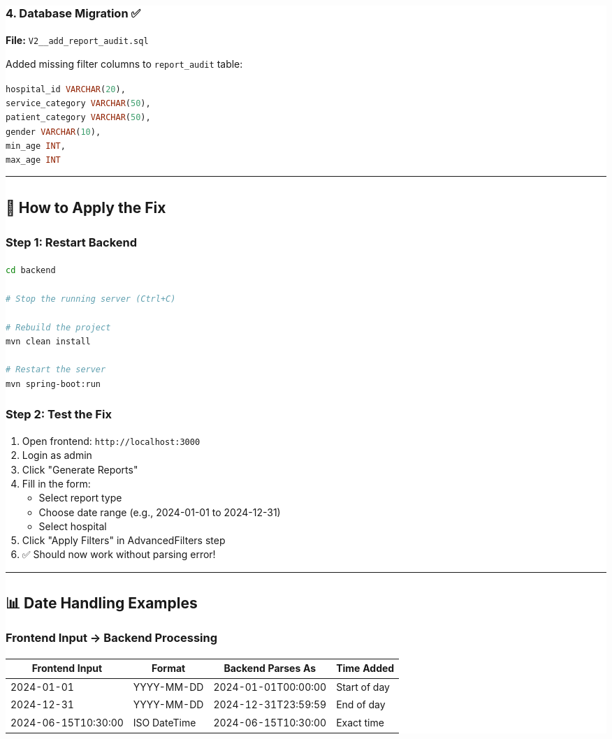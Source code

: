 ### 4. **Database Migration** ✅
**File:** `V2__add_report_audit.sql`

Added missing filter columns to `report_audit` table:
```sql
hospital_id VARCHAR(20),
service_category VARCHAR(50),
patient_category VARCHAR(50),
gender VARCHAR(10),
min_age INT,
max_age INT
```

---

## 🚀 **How to Apply the Fix**

### Step 1: Restart Backend
```bash
cd backend

# Stop the running server (Ctrl+C)

# Rebuild the project
mvn clean install

# Restart the server
mvn spring-boot:run
```

### Step 2: Test the Fix
1. Open frontend: `http://localhost:3000`
2. Login as admin
3. Click "Generate Reports"
4. Fill in the form:
   - Select report type
   - Choose date range (e.g., 2024-01-01 to 2024-12-31)
   - Select hospital
5. Click "Apply Filters" in AdvancedFilters step
6. ✅ Should now work without parsing error!

---

## 📊 **Date Handling Examples**

### Frontend Input → Backend Processing

| Frontend Input | Format | Backend Parses As | Time Added |
|---------------|--------|-------------------|------------|
| 2024-01-01 | YYYY-MM-DD | 2024-01-01T00:00:00 | Start of day |
| 2024-12-31 | YYYY-MM-DD | 2024-12-31T23:59:59 | End of day |
| 2024-06-15T10:30:00 | ISO DateTime | 2024-06-15T10:30:00 | Exact time |
